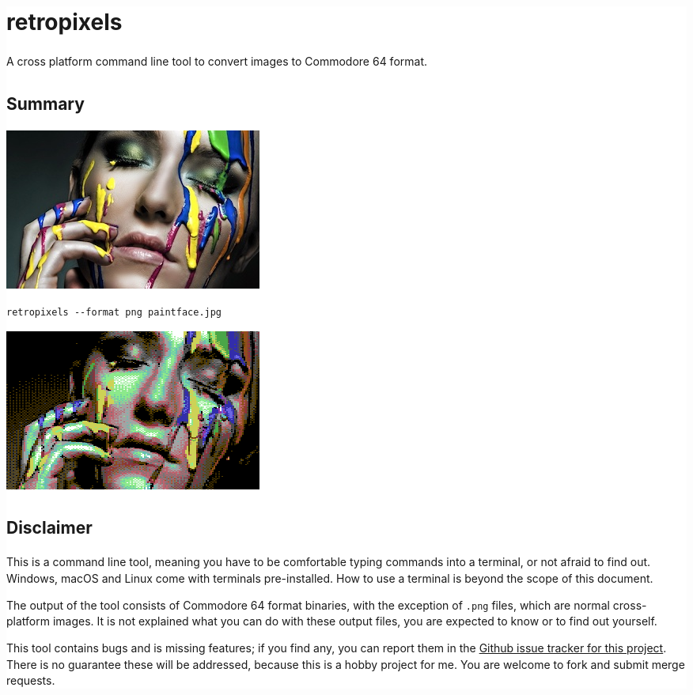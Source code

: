 # retropixels

A cross platform command line tool to convert images to Commodore 64 format.

## Summary

![Input](paintface.jpg)

    retropixels --format png paintface.jpg

![Output](samples/paintface-Multicolor.png)

## Disclaimer

This is a command line tool, meaning you have to be comfortable typing commands
into a terminal, or not afraid to find out. Windows, macOS and Linux come with
terminals pre-installed. How to use a terminal is beyond the scope of this
document.

The output of the tool consists of Commodore 64 format binaries, with the
exception of `.png` files, which are normal cross-platform images. It is not
explained what you can do with these output files, you are expected to know or
to find out yourself.

This tool contains bugs and is missing features; if you find any, you can report
them in the [Github issue tracker for this
project](https://github.com/micheldebree/retropixels/issues). There is no
guarantee these will be addressed, because this is a hobby project for me. You
are welcome to fork and submit merge requests.

